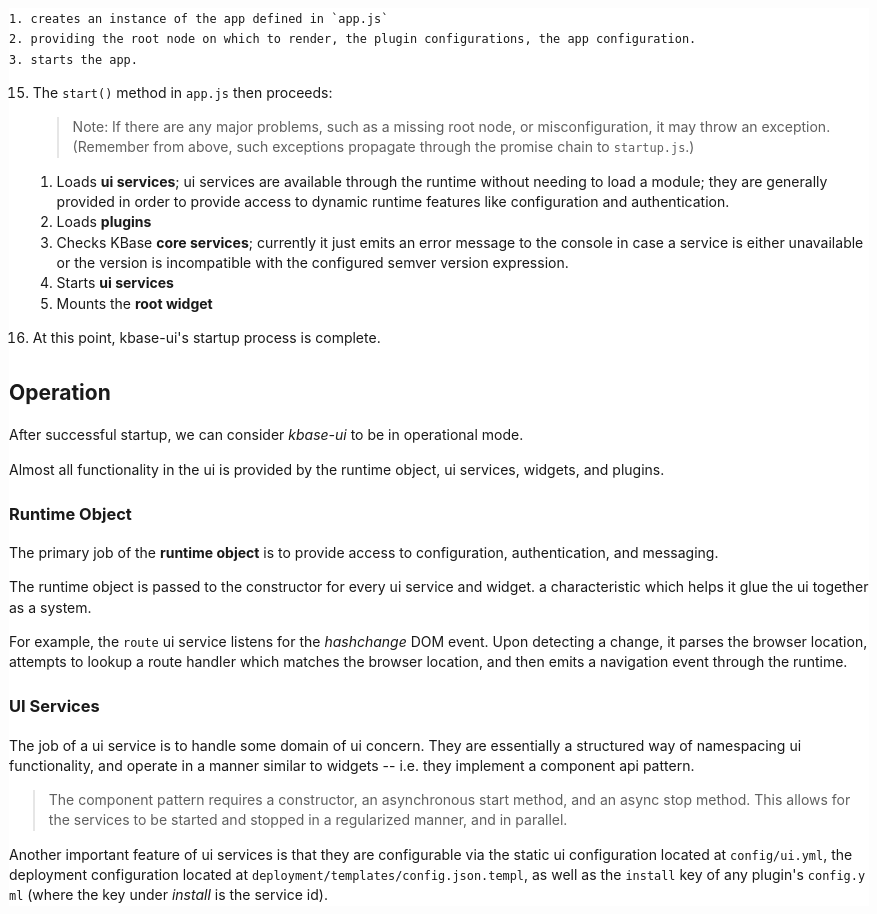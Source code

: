     1. creates an instance of the app defined in `app.js`
    2. providing the root node on which to render, the plugin configurations, the app configuration.
    3. starts the app.

15. The `start()` method in `app.js` then proceeds:

    > Note: If there are any major problems, such as a missing root node, or misconfiguration, it may throw an exception. (Remember from above, such exceptions propagate through the promise chain to `startup.js`.)

    1. Loads **ui services**; ui services are available through the runtime without needing to load a module; they are generally provided in order to provide access to dynamic runtime features like configuration and authentication.
    2. Loads **plugins**
    3. Checks KBase **core services**; currently it just emits an error message to the console in case a service is either unavailable or the version is incompatible with the configured semver version expression.
    4. Starts **ui services**
    5. Mounts the **root widget**

16. At this point, kbase-ui's startup process is complete. 

## Operation

After successful startup, we can consider *kbase-ui* to be in operational mode.

Almost all functionality in the ui is provided by the runtime object, ui services, widgets, and plugins.

### Runtime Object

The primary job of the **runtime object** is to provide access to configuration, authentication, and messaging.

The runtime object is passed to the constructor for every ui service and widget. a characteristic which  helps it glue the ui together as a system.

For example, the `route` ui service listens for the *hashchange* DOM event. Upon detecting a change, it parses the browser location, attempts to lookup a route handler which matches the browser location, and then emits a navigation event through the runtime.

### UI Services

The job of a ui service is to handle some domain of ui concern. They are essentially a structured way of namespacing ui functionality, and operate in a manner similar to widgets -- i.e. they implement a component api pattern.

> The component pattern requires a constructor, an asynchronous start method, and an async stop method. This allows for the services to be started and stopped in a regularized manner, and in parallel.

Another important feature of ui services is that they are configurable via the static ui configuration located at `config/ui.yml`, the deployment configuration located at `deployment/templates/config.json.templ`, as well as the `install` key of any plugin's `config.yml` (where the key under *install* is the service id).
